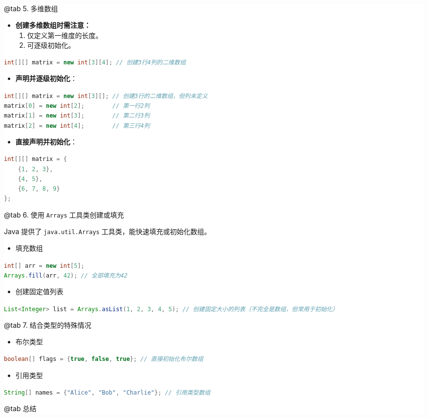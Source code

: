 @tab 5. 多维数组

- **创建多维数组时需注意：**
    1. 仅定义第一维度的长度。
    2. 可逐级初始化。

```java
int[][] matrix = new int[3][4]; // 创建3行4列的二维数组
```

- **声明并逐级初始化**：

```java
int[][] matrix = new int[3][]; // 创建3行的二维数组，但列未定义
matrix[0] = new int[2];        // 第一行2列
matrix[1] = new int[3];        // 第二行3列
matrix[2] = new int[4];        // 第三行4列
```

- **直接声明并初始化**：

```java
int[][] matrix = {
    {1, 2, 3},
    {4, 5},
    {6, 7, 8, 9}
};
```

@tab 6. 使用 `Arrays` 工具类创建或填充

Java 提供了 `java.util.Arrays` 工具类，能快速填充或初始化数组。

- 填充数组

```java
int[] arr = new int[5];
Arrays.fill(arr, 42); // 全部填充为42
```

- 创建固定值列表

```java
List<Integer> list = Arrays.asList(1, 2, 3, 4, 5); // 创建固定大小的列表（不完全是数组，但常用于初始化）
```

@tab 7. 结合类型的特殊情况

- 布尔类型

```java
boolean[] flags = {true, false, true}; // 直接初始化布尔数组
```

- 引用类型

```java
String[] names = {"Alice", "Bob", "Charlie"}; // 引用类型数组
```

@tab 总结
